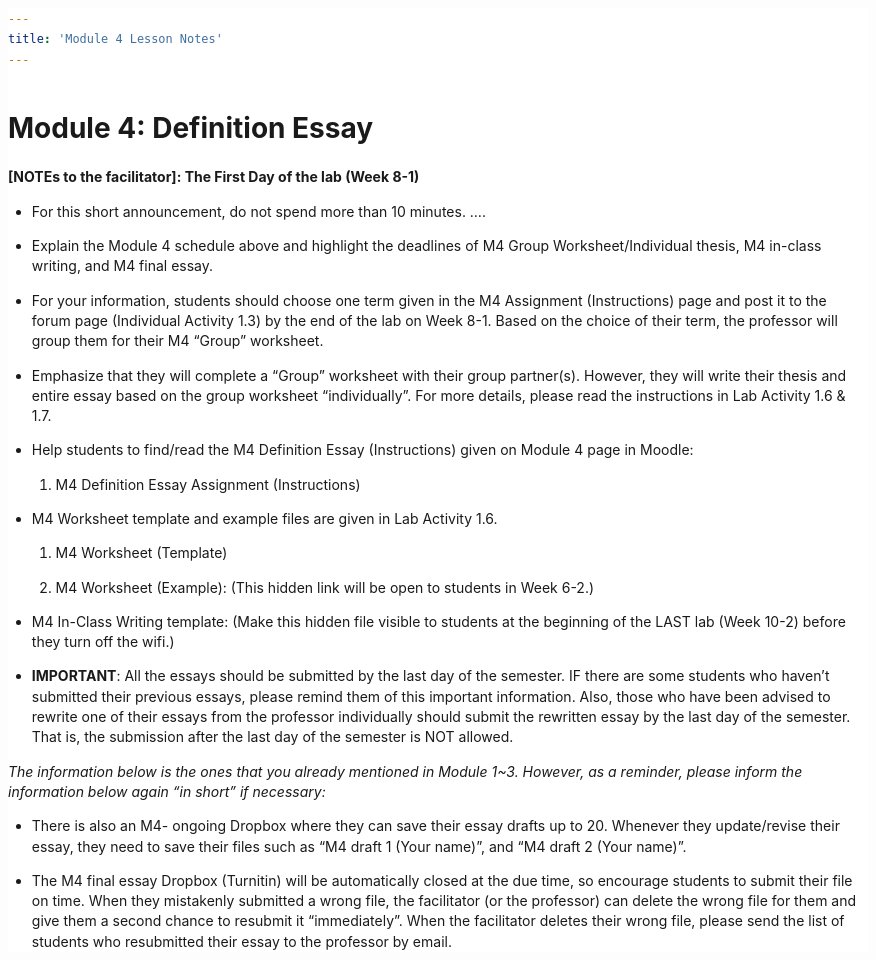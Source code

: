 ```yaml
---
title: 'Module 4 Lesson Notes'
---
```


# Module 4: Definition Essay

**[NOTEs to the facilitator]: The First Day of the lab (Week 8-1)**

-   For this short announcement, do not spend more than 10 minutes. ….

-   Explain the Module 4 schedule above and highlight the deadlines of M4 Group
    Worksheet/Individual thesis, M4 in-class writing, and M4 final essay.

-   For your information, students should choose one term given in the M4
    Assignment (Instructions) page and post it to the forum page (Individual
    Activity 1.3) by the end of the lab on Week 8-1. Based on the choice of
    their term, the professor will group them for their M4 “Group” worksheet.

-   Emphasize that they will complete a “Group” worksheet with their group
    partner(s). However, they will write their thesis and entire essay based on
    the group worksheet “individually”. For more details, please read the
    instructions in Lab Activity 1.6 & 1.7.

-   Help students to find/read the M4 Definition Essay (Instructions) given on
    Module 4 page in Moodle:

    1.  M4 Definition Essay Assignment (Instructions)

-   M4 Worksheet template and example files are given in Lab Activity 1.6.

    1.  M4 Worksheet (Template)

    2.  M4 Worksheet (Example): (This hidden link will be open to students in
        Week 6-2.)

-   M4 In-Class Writing template: (Make this hidden file visible to students at
    the beginning of the LAST lab (Week 10-2) before they turn off the wifi.)

-   **IMPORTANT**: All the essays should be submitted by the last day of the
    semester. IF there are some students who haven’t submitted their previous
    essays, please remind them of this important information. Also, those who
    have been advised to rewrite one of their essays from the professor
    individually should submit the rewritten essay by the last day of the
    semester. That is, the submission after the last day of the semester is NOT
    allowed.

*The information below is the ones that you already mentioned in Module 1\~3.
However, as a reminder, please inform the information below again “in short” if
necessary:*

-   There is also an M4- ongoing Dropbox where they can save their essay drafts
    up to 20. Whenever they update/revise their essay, they need to save their
    files such as “M4 draft 1 (Your name)”, and “M4 draft 2 (Your name)”.

-   The M4 final essay Dropbox (Turnitin) will be automatically closed at the
    due time, so encourage students to submit their file on time. When they
    mistakenly submitted a wrong file, the facilitator (or the professor) can
    delete the wrong file for them and give them a second chance to resubmit it
    “immediately”. When the facilitator deletes their wrong file, please send
    the list of students who resubmitted their essay to the professor by email.
